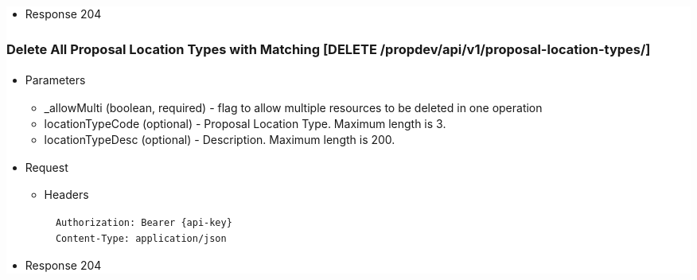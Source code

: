 + Response 204

### Delete All Proposal Location Types with Matching [DELETE /propdev/api/v1/proposal-location-types/]

+ Parameters

    + _allowMulti (boolean, required) - flag to allow multiple resources to be deleted in one operation
    + locationTypeCode (optional) - Proposal Location Type. Maximum length is 3.
    + locationTypeDesc (optional) - Description. Maximum length is 200.

      
+ Request

    + Headers

            Authorization: Bearer {api-key}
            Content-Type: application/json

+ Response 204
